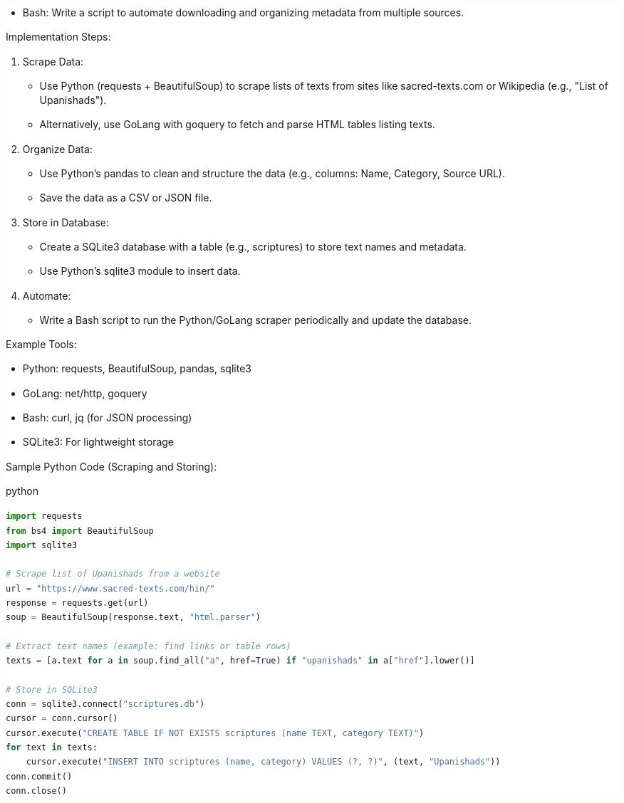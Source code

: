 - Bash: Write a script to automate downloading and organizing metadata from multiple sources.
    

Implementation Steps:

1. Scrape Data:
    
    - Use Python (requests + BeautifulSoup) to scrape lists of texts from sites like sacred-texts.com or Wikipedia (e.g., "List of Upanishads").
        
    - Alternatively, use GoLang with goquery to fetch and parse HTML tables listing texts.
        
2. Organize Data:
    
    - Use Python’s pandas to clean and structure the data (e.g., columns: Name, Category, Source URL).
        
    - Save the data as a CSV or JSON file.
        
3. Store in Database:
    
    - Create a SQLite3 database with a table (e.g., scriptures) to store text names and metadata.
        
    - Use Python’s sqlite3 module to insert data.
        
4. Automate:
    
    - Write a Bash script to run the Python/GoLang scraper periodically and update the database.
        

Example Tools:

- Python: requests, BeautifulSoup, pandas, sqlite3
    
- GoLang: net/http, goquery
    
- Bash: curl, jq (for JSON processing)
    
- SQLite3: For lightweight storage
    

Sample Python Code (Scraping and Storing):

python

```python
import requests
from bs4 import BeautifulSoup
import sqlite3

# Scrape list of Upanishads from a website
url = "https://www.sacred-texts.com/hin/"
response = requests.get(url)
soup = BeautifulSoup(response.text, "html.parser")

# Extract text names (example: find links or table rows)
texts = [a.text for a in soup.find_all("a", href=True) if "upanishads" in a["href"].lower()]

# Store in SQLite3
conn = sqlite3.connect("scriptures.db")
cursor = conn.cursor()
cursor.execute("CREATE TABLE IF NOT EXISTS scriptures (name TEXT, category TEXT)")
for text in texts:
    cursor.execute("INSERT INTO scriptures (name, category) VALUES (?, ?)", (text, "Upanishads"))
conn.commit()
conn.close()
```

